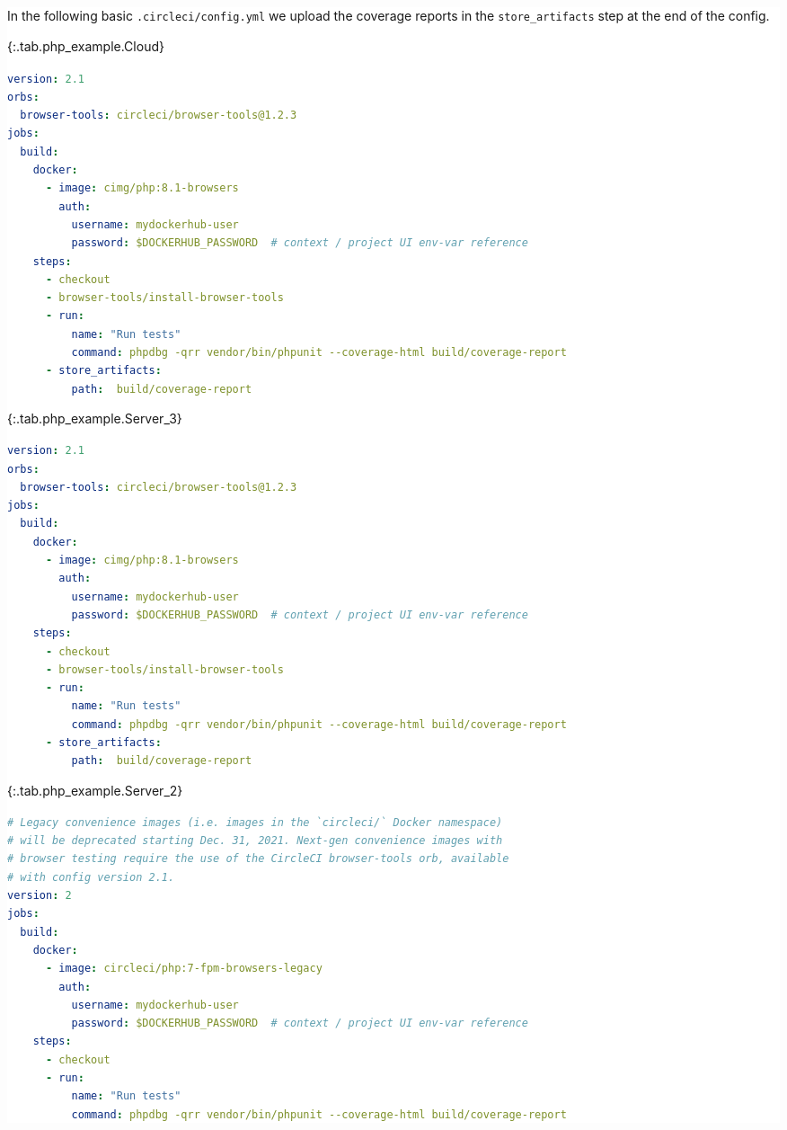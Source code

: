 In the following basic `.circleci/config.yml` we upload the coverage reports in
the `store_artifacts` step at the end of the config.

{:.tab.php_example.Cloud}
```yaml
version: 2.1
orbs:
  browser-tools: circleci/browser-tools@1.2.3
jobs:
  build:
    docker:
      - image: cimg/php:8.1-browsers
        auth:
          username: mydockerhub-user
          password: $DOCKERHUB_PASSWORD  # context / project UI env-var reference
    steps:
      - checkout
      - browser-tools/install-browser-tools
      - run:
          name: "Run tests"
          command: phpdbg -qrr vendor/bin/phpunit --coverage-html build/coverage-report
      - store_artifacts:
          path:  build/coverage-report
```

{:.tab.php_example.Server_3}
```yaml
version: 2.1
orbs:
  browser-tools: circleci/browser-tools@1.2.3
jobs:
  build:
    docker:
      - image: cimg/php:8.1-browsers
        auth:
          username: mydockerhub-user
          password: $DOCKERHUB_PASSWORD  # context / project UI env-var reference
    steps:
      - checkout
      - browser-tools/install-browser-tools
      - run:
          name: "Run tests"
          command: phpdbg -qrr vendor/bin/phpunit --coverage-html build/coverage-report
      - store_artifacts:
          path:  build/coverage-report
```

{:.tab.php_example.Server_2}
```yaml
# Legacy convenience images (i.e. images in the `circleci/` Docker namespace)
# will be deprecated starting Dec. 31, 2021. Next-gen convenience images with
# browser testing require the use of the CircleCI browser-tools orb, available
# with config version 2.1.
version: 2
jobs:
  build:
    docker:
      - image: circleci/php:7-fpm-browsers-legacy
        auth:
          username: mydockerhub-user
          password: $DOCKERHUB_PASSWORD  # context / project UI env-var reference
    steps:
      - checkout
      - run:
          name: "Run tests"
          command: phpdbg -qrr vendor/bin/phpunit --coverage-html build/coverage-report
```